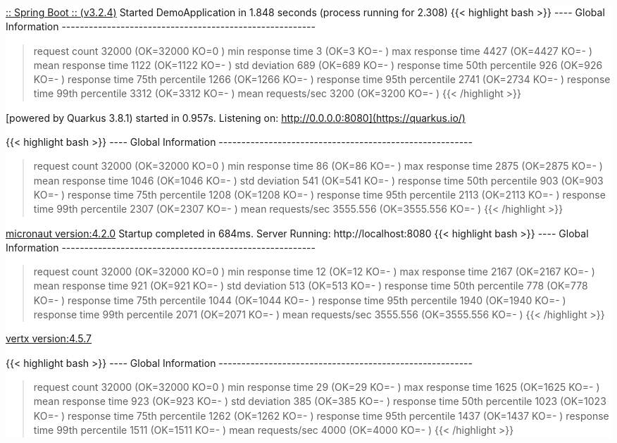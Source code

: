 [:: Spring Boot ::                (v3.2.4)](https://spring.io/projects/spring-boot) 
Started DemoApplication in 1.848 seconds (process running for 2.308)
{{< highlight bash >}}
---- Global Information --------------------------------------------------------
> request count                                      32000 (OK=32000  KO=0     )
> min response time                                      3 (OK=3      KO=-     )
> max response time                                   4427 (OK=4427   KO=-     )
> mean response time                                  1122 (OK=1122   KO=-     )
> std deviation                                        689 (OK=689    KO=-     )
> response time 50th percentile                        926 (OK=926    KO=-     )
> response time 75th percentile                       1266 (OK=1266   KO=-     )
> response time 95th percentile                       2741 (OK=2734   KO=-     )
> response time 99th percentile                       3312 (OK=3312   KO=-     )
> mean requests/sec                                   3200 (OK=3200   KO=-     )
{{< /highlight >}}

[powered by Quarkus 3.8.1) started in 0.957s. Listening on: http://0.0.0.0:8080](https://quarkus.io/) 

{{< highlight bash >}}
---- Global Information --------------------------------------------------------
> request count                                      32000 (OK=32000  KO=0     )
> min response time                                     86 (OK=86     KO=-     )
> max response time                                   2875 (OK=2875   KO=-     )
> mean response time                                  1046 (OK=1046   KO=-     )
> std deviation                                        541 (OK=541    KO=-     )
> response time 50th percentile                        903 (OK=903    KO=-     )
> response time 75th percentile                       1208 (OK=1208   KO=-     )
> response time 95th percentile                       2113 (OK=2113   KO=-     )
> response time 99th percentile                       2307 (OK=2307   KO=-     )
> mean requests/sec                                3555.556 (OK=3555.556 KO=-     )
{{< /highlight >}}

[micronaut version:4.2.0](https://micronaut.io/) 
Startup completed in 684ms. Server Running: http://localhost:8080
{{< highlight bash >}}
---- Global Information --------------------------------------------------------
> request count                                      32000 (OK=32000  KO=0     )
> min response time                                     12 (OK=12     KO=-     )
> max response time                                   2167 (OK=2167   KO=-     )
> mean response time                                   921 (OK=921    KO=-     )
> std deviation                                        513 (OK=513    KO=-     )
> response time 50th percentile                        778 (OK=778    KO=-     )
> response time 75th percentile                       1044 (OK=1044   KO=-     )
> response time 95th percentile                       1940 (OK=1940   KO=-     )
> response time 99th percentile                       2071 (OK=2071   KO=-     )
> mean requests/sec                                3555.556 (OK=3555.556 KO=-     )
{{< /highlight >}}

[vertx version:4.5.7](https://vertx.io/) 

{{< highlight bash >}}
---- Global Information --------------------------------------------------------
> request count                                      32000 (OK=32000  KO=0     )
> min response time                                     29 (OK=29     KO=-     )
> max response time                                   1625 (OK=1625   KO=-     )
> mean response time                                   923 (OK=923    KO=-     )
> std deviation                                        385 (OK=385    KO=-     )
> response time 50th percentile                       1023 (OK=1023   KO=-     )
> response time 75th percentile                       1262 (OK=1262   KO=-     )
> response time 95th percentile                       1437 (OK=1437   KO=-     )
> response time 99th percentile                       1511 (OK=1511   KO=-     )
> mean requests/sec                                   4000 (OK=4000   KO=-     )
{{< /highlight >}}
